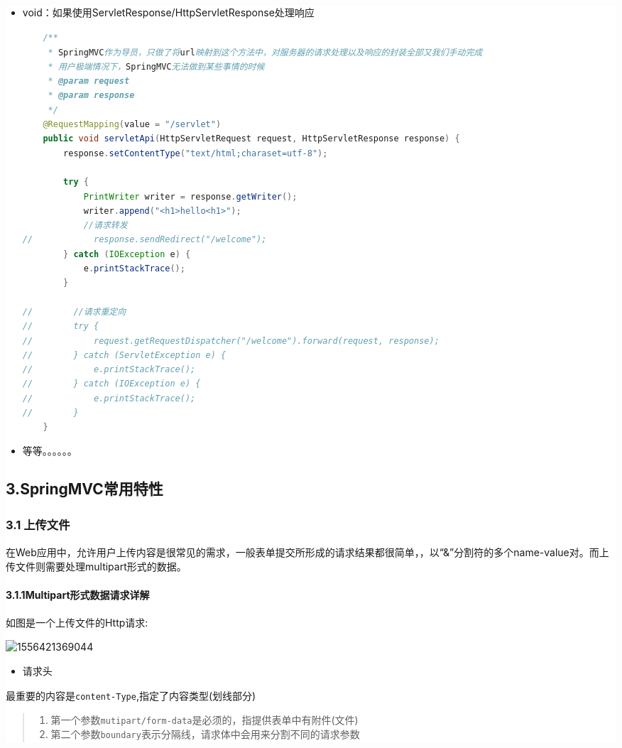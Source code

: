 

- void：如果使用ServletResponse/HttpServletResponse处理响应

  ```java
      /**
       * SpringMVC作为导员，只做了将url映射到这个方法中，对服务器的请求处理以及响应的封装全部又我们手动完成
       * 用户极端情况下，SpringMVC无法做到某些事情的时候
       * @param request
       * @param response
       */
      @RequestMapping(value = "/servlet")
      public void servletApi(HttpServletRequest request, HttpServletResponse response) {
          response.setContentType("text/html;charaset=utf-8");
  
          try {
              PrintWriter writer = response.getWriter();
              writer.append("<h1>hello<h1>");
              //请求转发
  //            response.sendRedirect("/welcome");
          } catch (IOException e) {
              e.printStackTrace();
          }
  
  //        //请求重定向
  //        try {
  //            request.getRequestDispatcher("/welcome").forward(request, response);
  //        } catch (ServletException e) {
  //            e.printStackTrace();
  //        } catch (IOException e) {
  //            e.printStackTrace();
  //        }
      }
  ```

- 等等。。。。。。

## 3.SpringMVC常用特性

### 3.1 上传文件

在Web应用中，允许用户上传内容是很常见的需求，一般表单提交所形成的请求结果都很简单，，以“&”分割符的多个name-value对。而上传文件则需要处理multipart形式的数据。

#### 3.1.1Multipart形式数据请求详解

如图是一个上传文件的Http请求:

![1556421369044](C:\Users\32183\Desktop\Http上传文件请求报文.png)

- 请求头

最重要的内容是`content-Type`,指定了内容类型(划线部分)

> 1. 第一个参数`mutipart/form-data`是必须的，指提供表单中有附件(文件)
> 2. 第二个参数`boundary`表示分隔线，请求体中会用来分割不同的请求参数
